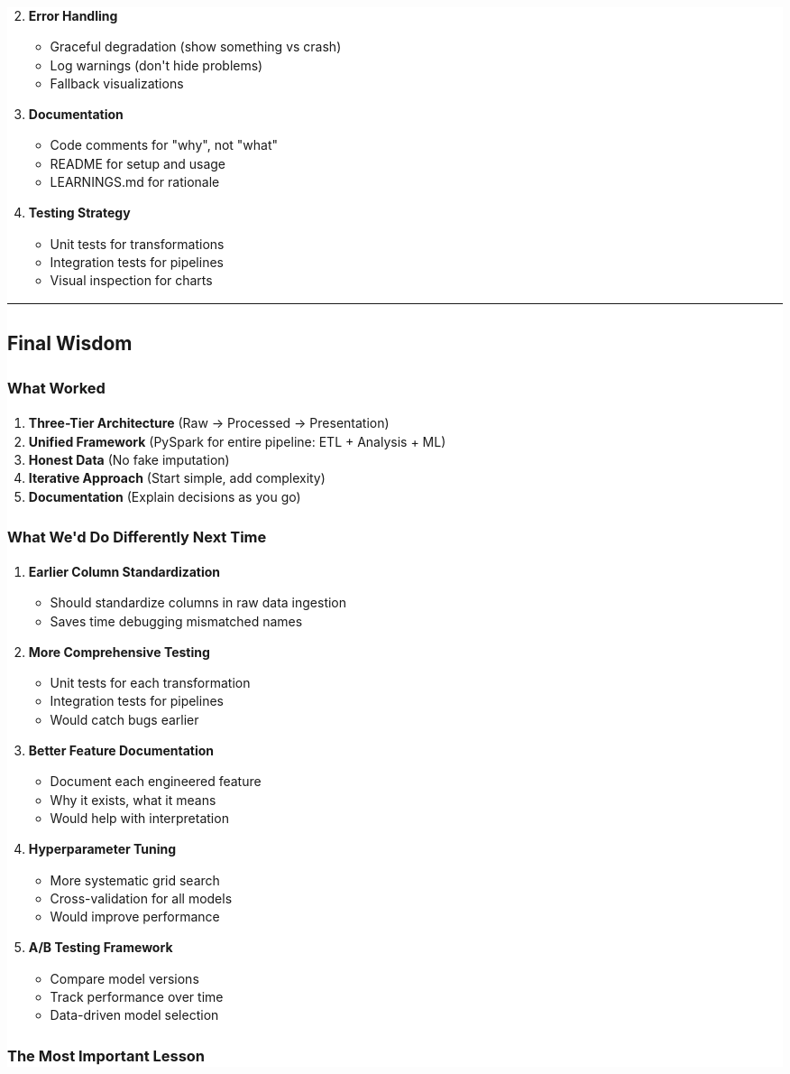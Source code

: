 2. **Error Handling**
   - Graceful degradation (show something vs crash)
   - Log warnings (don't hide problems)
   - Fallback visualizations

3. **Documentation**
   - Code comments for "why", not "what"
   - README for setup and usage
   - LEARNINGS.md for rationale

4. **Testing Strategy**
   - Unit tests for transformations
   - Integration tests for pipelines
   - Visual inspection for charts

---

## Final Wisdom

### What Worked

1. **Three-Tier Architecture** (Raw → Processed → Presentation)
2. **Unified Framework** (PySpark for entire pipeline: ETL + Analysis + ML)
3. **Honest Data** (No fake imputation)
4. **Iterative Approach** (Start simple, add complexity)
5. **Documentation** (Explain decisions as you go)

### What We'd Do Differently Next Time

1. **Earlier Column Standardization**
   - Should standardize columns in raw data ingestion
   - Saves time debugging mismatched names

2. **More Comprehensive Testing**
   - Unit tests for each transformation
   - Integration tests for pipelines
   - Would catch bugs earlier

3. **Better Feature Documentation**
   - Document each engineered feature
   - Why it exists, what it means
   - Would help with interpretation

4. **Hyperparameter Tuning**
   - More systematic grid search
   - Cross-validation for all models
   - Would improve performance

5. **A/B Testing Framework**
   - Compare model versions
   - Track performance over time
   - Data-driven model selection

### The Most Important Lesson
